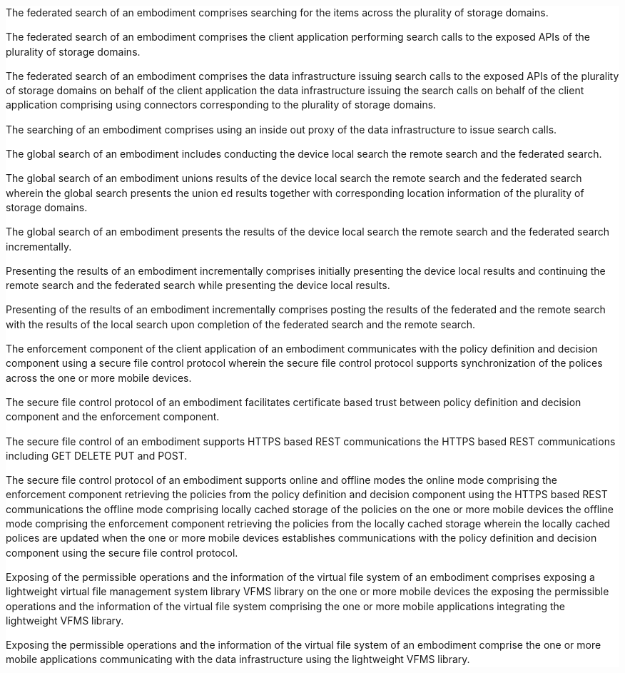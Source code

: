 The federated search of an embodiment comprises searching for the items across the plurality of storage domains.

The federated search of an embodiment comprises the client application performing search calls to the exposed APIs of the plurality of storage domains.

The federated search of an embodiment comprises the data infrastructure issuing search calls to the exposed APIs of the plurality of storage domains on behalf of the client application the data infrastructure issuing the search calls on behalf of the client application comprising using connectors corresponding to the plurality of storage domains.

The searching of an embodiment comprises using an inside out proxy of the data infrastructure to issue search calls.

The global search of an embodiment includes conducting the device local search the remote search and the federated search.

The global search of an embodiment unions results of the device local search the remote search and the federated search wherein the global search presents the union ed results together with corresponding location information of the plurality of storage domains.

The global search of an embodiment presents the results of the device local search the remote search and the federated search incrementally.

Presenting the results of an embodiment incrementally comprises initially presenting the device local results and continuing the remote search and the federated search while presenting the device local results.

Presenting of the results of an embodiment incrementally comprises posting the results of the federated and the remote search with the results of the local search upon completion of the federated search and the remote search.

The enforcement component of the client application of an embodiment communicates with the policy definition and decision component using a secure file control protocol wherein the secure file control protocol supports synchronization of the polices across the one or more mobile devices.

The secure file control protocol of an embodiment facilitates certificate based trust between policy definition and decision component and the enforcement component.

The secure file control of an embodiment supports HTTPS based REST communications the HTTPS based REST communications including GET DELETE PUT and POST.

The secure file control protocol of an embodiment supports online and offline modes the online mode comprising the enforcement component retrieving the policies from the policy definition and decision component using the HTTPS based REST communications the offline mode comprising locally cached storage of the policies on the one or more mobile devices the offline mode comprising the enforcement component retrieving the policies from the locally cached storage wherein the locally cached polices are updated when the one or more mobile devices establishes communications with the policy definition and decision component using the secure file control protocol.

Exposing of the permissible operations and the information of the virtual file system of an embodiment comprises exposing a lightweight virtual file management system library VFMS library on the one or more mobile devices the exposing the permissible operations and the information of the virtual file system comprising the one or more mobile applications integrating the lightweight VFMS library.

Exposing the permissible operations and the information of the virtual file system of an embodiment comprise the one or more mobile applications communicating with the data infrastructure using the lightweight VFMS library.
